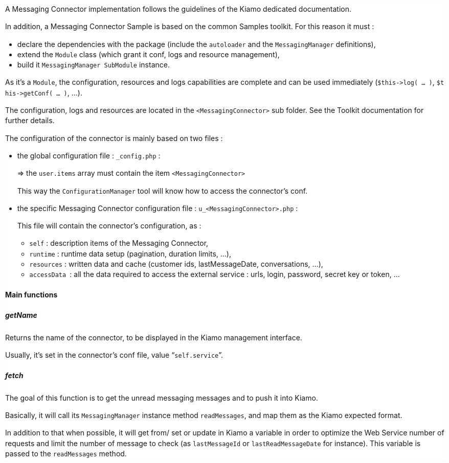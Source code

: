 A Messaging Connector implementation follows the guidelines of the Kiamo dedicated documentation.

 In addition, a Messaging Connector Sample is based on the common Samples toolkit. For this reason it must :

* declare the dependencies with the package (include the `autoloader` and the `MessagingManager` definitions),
* extend the `Module` class (which grant it conf, logs and resource management),
* build it `MessagingManager SubModule` instance.

As it’s a `Module`, the configuration, resources and logs capabilities are complete and can be used immediately (`$this->log( … )`, `$this->getConf( … )`, …).



The configuration, logs and resources are located in the `<MessagingConnector>` sub folder. See the Toolkit documentation for further details.



The configuration of the connector is mainly based on two files :

* the global configuration file : `_config.php` :

  => the `user.items` array must contain the item `<MessagingConnector>`

  This way the `ConfigurationManager` tool will know how to access the connector’s conf.

* the specific Messaging Connector configuration file : `u_<MessagingConnector>.php` :

  This file will contain the connector’s configuration, as :

  * `self`            : description items of the Messaging Connector,
  * `runtime`      : runtime data setup (pagination, duration limits, …),
  * `resources`  : written data and cache (customer ids, lastMessageDate, conversations, …),
  * `accessData `: all the data required to access the external service : urls, login, password, secret key or token, …



<a name="mainFunctions"></a>
#### 	Main functions

<a name="getname"></a>
##### 		getName

Returns the name of the connector, to be displayed in the Kiamo management interface.

Usually, it’s set in the connector’s conf file, value “`self.service`”.



<a name="fetch"></a>
##### 		fetch

The goal of this function is to get the unread messaging messages and to push it into Kiamo.

 Basically, it will call its `MessagingManager` instance method `readMessages`, and map them as the Kiamo expected format.

In addition to that when possible, it will get from/ set or update in Kiamo a variable in order to optimize the Web Service number of requests and limit the number of message to check (as `lastMessageId` or `lastReadMessageDate` for instance). This variable is passed to the `readMessages` method.

